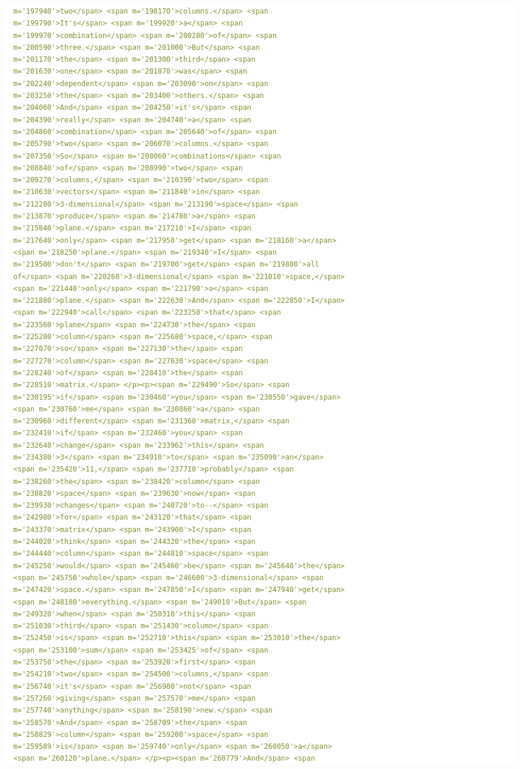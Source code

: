 ```yaml
  m='197940'>two</span> <span m='198170'>columns.</span> <span
  m='199790'>It's</span> <span m='199920'>a</span> <span
  m='199970'>combination</span> <span m='200280'>of</span> <span
  m='200590'>three.</span> <span m='201000'>But</span> <span
  m='201170'>the</span> <span m='201300'>third</span> <span
  m='201630'>one</span> <span m='201870'>was</span> <span
  m='202240'>dependent</span> <span m='203090'>on</span> <span
  m='203250'>the</span> <span m='203400'>others.</span> <span
  m='204060'>And</span> <span m='204250'>it's</span> <span
  m='204390'>really</span> <span m='204740'>a</span> <span
  m='204860'>combination</span> <span m='205640'>of</span> <span
  m='205790'>two</span> <span m='206070'>columns.</span> <span
  m='207350'>So</span> <span m='208060'>combinations</span> <span
  m='208840'>of</span> <span m='208990'>two</span> <span
  m='209270'>columns,</span> <span m='210390'>two</span> <span
  m='210630'>vectors</span> <span m='211840'>in</span> <span
  m='212280'>3-dimensional</span> <span m='213190'>space</span> <span
  m='213870'>produce</span> <span m='214780'>a</span> <span
  m='215840'>plane.</span> <span m='217210'>I</span> <span
  m='217640'>only</span> <span m='217950'>get</span> <span m='218160'>a</span>
  <span m='218250'>plane.</span> <span m='219340'>I</span> <span
  m='219500'>don't</span> <span m='219700'>get</span> <span m='219880'>all
  of</span> <span m='220260'>3-dimensional</span> <span m='221010'>space,</span>
  <span m='221440'>only</span> <span m='221790'>a</span> <span
  m='221880'>plane.</span> <span m='222630'>And</span> <span m='222850'>I</span>
  <span m='222940'>call</span> <span m='223250'>that</span> <span
  m='223560'>plane</span> <span m='224730'>the</span> <span
  m='225200'>column</span> <span m='225680'>space,</span> <span
  m='227070'>so</span> <span m='227130'>the</span> <span
  m='227270'>column</span> <span m='227630'>space</span> <span
  m='228240'>of</span> <span m='228410'>the</span> <span
  m='228510'>matrix.</span> </p><p><span m='229490'>So</span> <span
  m='230195'>if</span> <span m='230460'>you</span> <span m='230550'>gave</span>
  <span m='230760'>me</span> <span m='230860'>a</span> <span
  m='230960'>different</span> <span m='231360'>matrix,</span> <span
  m='232410'>if</span> <span m='232460'>you</span> <span
  m='232640'>change</span> <span m='233962'>this</span> <span
  m='234380'>3</span> <span m='234910'>to</span> <span m='235090'>an</span>
  <span m='235420'>11,</span> <span m='237710'>probably</span> <span
  m='238260'>the</span> <span m='238420'>column</span> <span
  m='238820'>space</span> <span m='239630'>now</span> <span
  m='239930'>changes</span> <span m='240720'>to--</span> <span
  m='242980'>for</span> <span m='243120'>that</span> <span
  m='243370'>matrix</span> <span m='243900'>I</span> <span
  m='244020'>think</span> <span m='244320'>the</span> <span
  m='244440'>column</span> <span m='244810'>space</span> <span
  m='245250'>would</span> <span m='245460'>be</span> <span m='245640'>the</span>
  <span m='245750'>whole</span> <span m='246600'>3-dimensional</span> <span
  m='247420'>space.</span> <span m='247850'>I</span> <span m='247940'>get</span>
  <span m='248180'>everything.</span> <span m='249010'>But</span> <span
  m='249320'>when</span> <span m='250310'>this</span> <span
  m='251030'>third</span> <span m='251430'>column</span> <span
  m='252450'>is</span> <span m='252710'>this</span> <span m='253010'>the</span>
  <span m='253100'>sum</span> <span m='253425'>of</span> <span
  m='253750'>the</span> <span m='253920'>first</span> <span
  m='254210'>two</span> <span m='254500'>columns,</span> <span
  m='256740'>it's</span> <span m='256980'>not</span> <span
  m='257260'>giving</span> <span m='257570'>me</span> <span
  m='257740'>anything</span> <span m='258190'>new.</span> <span
  m='258570'>And</span> <span m='258709'>the</span> <span
  m='258829'>column</span> <span m='259200'>space</span> <span
  m='259589'>is</span> <span m='259740'>only</span> <span m='260050'>a</span>
  <span m='260120'>plane.</span> </p><p><span m='260779'>And</span> <span
```
